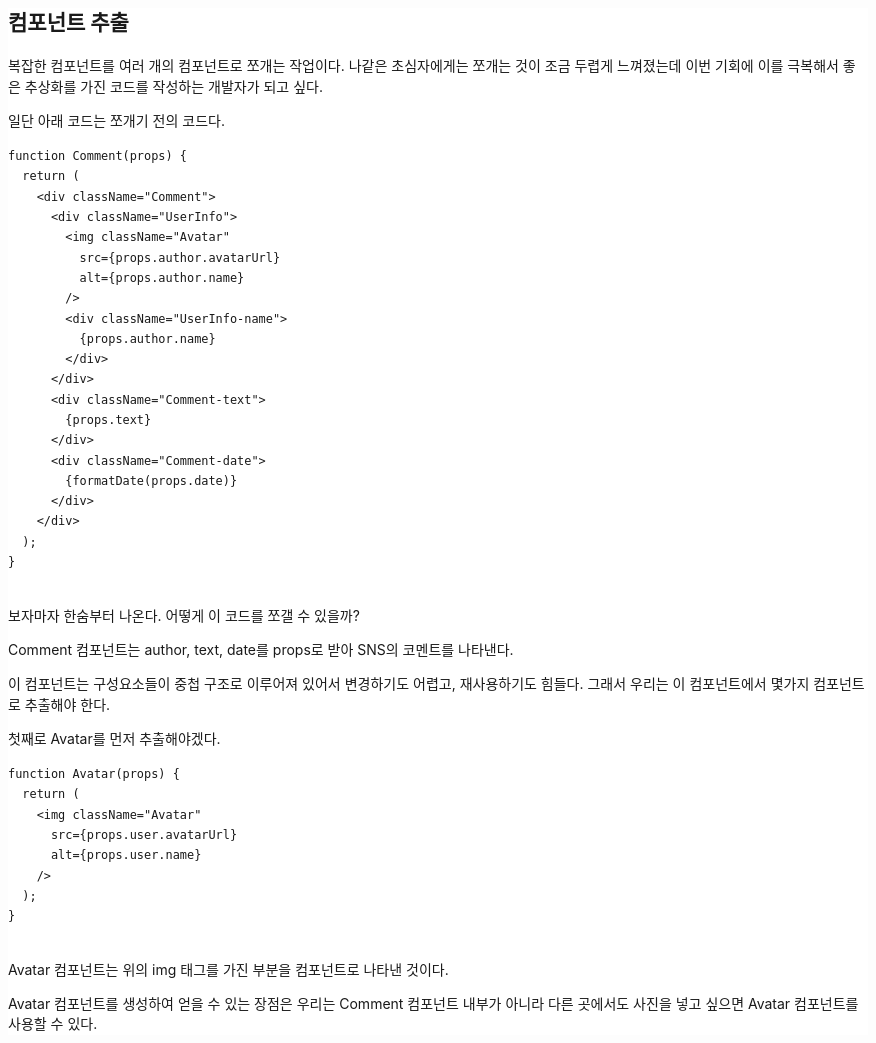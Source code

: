 ## 컴포넌트 추출

복잡한 컴포넌트를 여러 개의 컴포넌트로 쪼개는 작업이다. 나같은 초심자에게는 쪼개는 것이 조금 두렵게 느껴졌는데 이번 기회에 이를 극복해서 좋은 추상화를 가진 코드를 작성하는 개발자가 되고 싶다.

일단 아래 코드는 쪼개기 전의 코드다.

```
function Comment(props) {
  return (
    <div className="Comment">
      <div className="UserInfo">
        <img className="Avatar"
          src={props.author.avatarUrl}
          alt={props.author.name}
        />
        <div className="UserInfo-name">
          {props.author.name}
        </div>
      </div>
      <div className="Comment-text">
        {props.text}
      </div>
      <div className="Comment-date">
        {formatDate(props.date)}
      </div>
    </div>
  );
}
```

<br>
보자마자 한숨부터 나온다. 어떻게 이 코드를 쪼갤 수 있을까?

Comment 컴포넌트는 author, text, date를 props로 받아 SNS의 코멘트를 나타낸다.

이 컴포넌트는 구성요소들이 중첩 구조로 이루어져 있어서 변경하기도 어렵고, 재사용하기도 힘들다. 그래서 우리는 이 컴포넌트에서 몇가지 컴포넌트로 추출해야 한다.

첫째로 Avatar를 먼저 추출해야겠다.

```
function Avatar(props) {
  return (
    <img className="Avatar"
      src={props.user.avatarUrl}
      alt={props.user.name}
    />
  );
}
```

<br>
Avatar 컴포넌트는 위의 img 태그를 가진 부분을 컴포넌트로 나타낸 것이다.

Avatar 컴포넌트를 생성하여 얻을 수 있는 장점은 우리는 Comment 컴포넌트 내부가 아니라 다른 곳에서도 사진을 넣고 싶으면 Avatar 컴포넌트를 사용할 수 있다.
